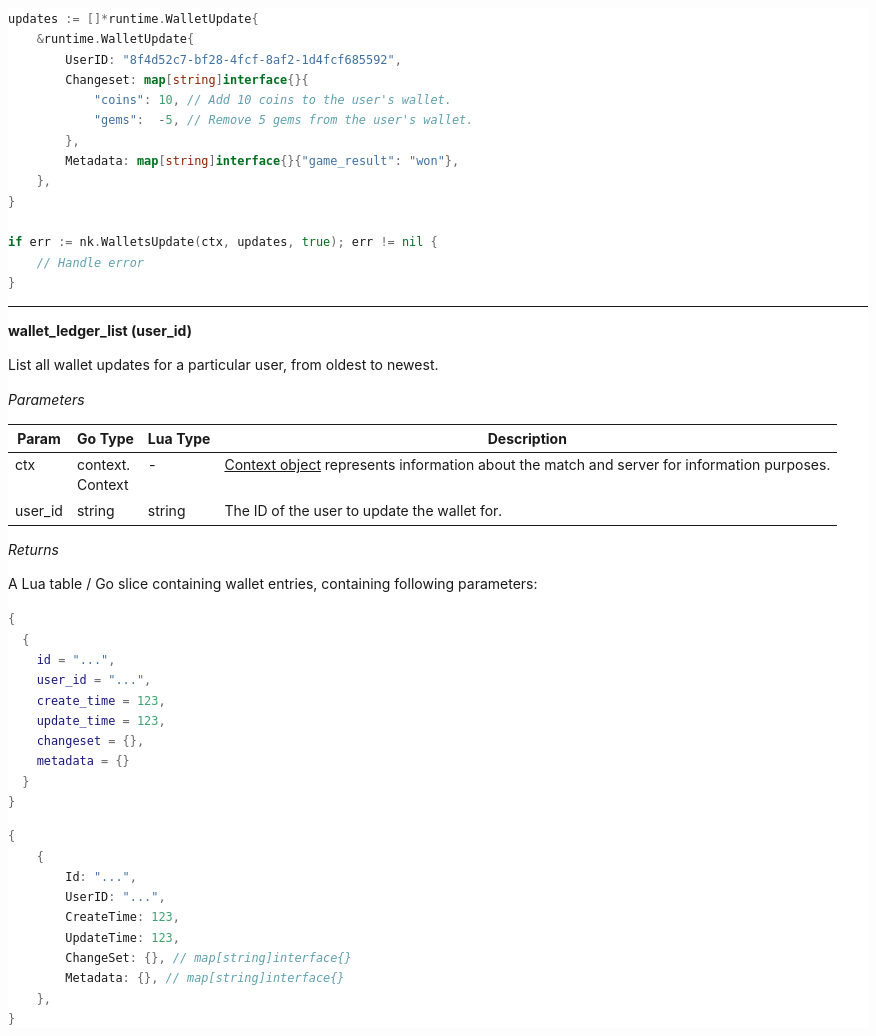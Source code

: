 ```go fct_label="Go"
updates := []*runtime.WalletUpdate{
	&runtime.WalletUpdate{
		UserID: "8f4d52c7-bf28-4fcf-8af2-1d4fcf685592",
		Changeset: map[string]interface{}{
			"coins": 10, // Add 10 coins to the user's wallet.
			"gems":  -5, // Remove 5 gems from the user's wallet.
		},
		Metadata: map[string]interface{}{"game_result": "won"},
	},
}

if err := nk.WalletsUpdate(ctx, updates, true); err != nil {
	// Handle error
}
```

---

__wallet_ledger_list (user_id)__

List all wallet updates for a particular user, from oldest to newest.

_Parameters_

| Param | Go Type | Lua Type | Description |
| ----- | ------- | -------- | ----------- |
| ctx | context.<br/>Context | - | [Context object](runtime-code-basics.md#register-hooks) represents information about the match and server for information purposes.|
| user_id | string | string | The ID of the user to update the wallet for. |

_Returns_

A Lua table / Go slice containing wallet entries, containing following parameters:

```lua fct_label="Lua"
{
  {
    id = "...",
    user_id = "...",
    create_time = 123,
    update_time = 123,
    changeset = {},
    metadata = {}
  }
}
```

```go fct_label="Go"
{
	{
		Id: "...",
		UserID: "...",
		CreateTime: 123,
		UpdateTime: 123,
		ChangeSet: {}, // map[string]interface{}
		Metadata: {}, // map[string]interface{}
	},
}
```
